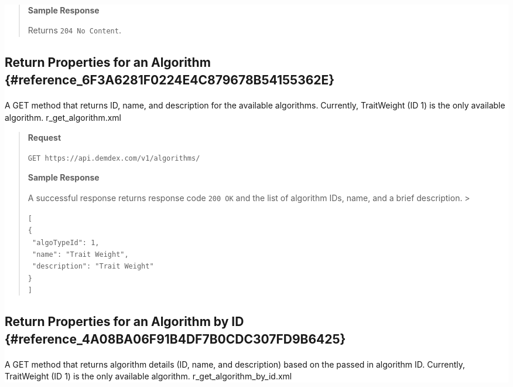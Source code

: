 >
>
>**Sample Response** 
>
>
>Returns `204 No Content`. 

## Return Properties for an Algorithm {#reference_6F3A6281F0224E4C879678B54155362E}

A 
<codeph>
  GET 
</codeph> method that returns ID, name, and description for the available algorithms. Currently, 
<wintitle>
  TraitWeight 
</wintitle> (ID 1) is the only available algorithm. 
<draft-comment otherprops="merge">
  r_get_algorithm.xml 
</draft-comment>


>
>
>**Request** 
>
>
>`GET https://api.demdex.com/v1/algorithms/` 
>
>
>**Sample Response** 
>
>
>A successful response returns response code `200 OK` and the list of algorithm IDs, name, and a brief description. >
>```>
>[ 
>{ 
>  "algoTypeId": 1, 
>  "name": "Trait Weight", 
>  "description": "Trait Weight" 
>} 
>]
>```

## Return Properties for an Algorithm by ID {#reference_4A08BA06F91B4DF7B0CDC307FD9B6425}

A 
<codeph>
  GET 
</codeph> method that returns algorithm details (ID, name, and description) based on the passed in algorithm ID. Currently, 
<wintitle>
  TraitWeight 
</wintitle> (ID 1) is the only available algorithm. 
<draft-comment otherprops="merge">
  r_get_algorithm_by_id.xml 
</draft-comment>
